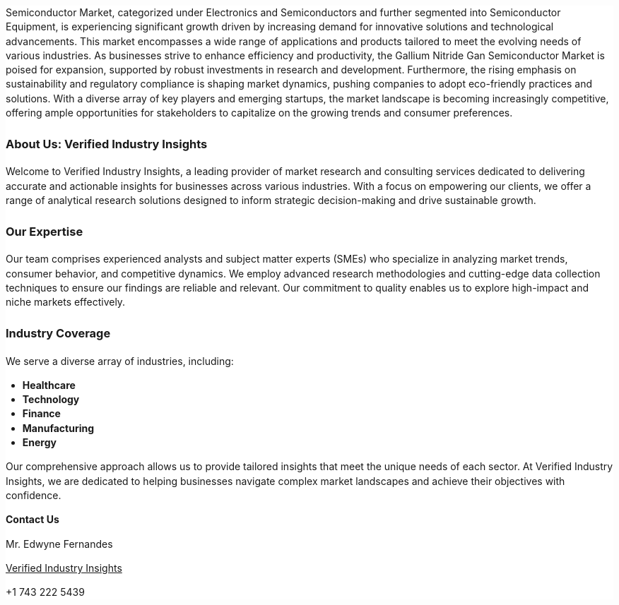 Semiconductor Market, categorized under Electronics and Semiconductors and further segmented into Semiconductor Equipment, is experiencing significant growth driven by increasing demand for innovative solutions and technological advancements. This market encompasses a wide range of applications and products tailored to meet the evolving needs of various industries. As businesses strive to enhance efficiency and productivity, the Gallium Nitride Gan Semiconductor Market is poised for expansion, supported by robust investments in research and development. Furthermore, the rising emphasis on sustainability and regulatory compliance is shaping market dynamics, pushing companies to adopt eco-friendly practices and solutions. With a diverse array of key players and emerging startups, the market landscape is becoming increasingly competitive, offering ample opportunities for stakeholders to capitalize on the growing trends and consumer preferences.</p><h3>About Us: Verified Industry Insights</h3><p>Welcome to Verified Industry Insights, a leading provider of market research and consulting services dedicated to delivering accurate and actionable insights for businesses across various industries. With a focus on empowering our clients, we offer a range of analytical research solutions designed to inform strategic decision-making and drive sustainable growth.</p><h3>Our Expertise</h3><p>Our team comprises experienced analysts and subject matter experts (SMEs) who specialize in analyzing market trends, consumer behavior, and competitive dynamics. We employ advanced research methodologies and cutting-edge data collection techniques to ensure our findings are reliable and relevant. Our commitment to quality enables us to explore high-impact and niche markets effectively.</p><h3>Industry Coverage</h3><p>We serve a diverse array of industries, including:</p><ul><li><strong>Healthcare</strong></li><li><strong>Technology</strong></li><li><strong>Finance</strong></li><li><strong>Manufacturing</strong></li><li><strong>Energy</strong></li></ul><p>Our comprehensive approach allows us to provide tailored insights that meet the unique needs of each sector. At Verified Industry Insights, we are dedicated to helping businesses navigate complex market landscapes and achieve their objectives with confidence.</p><p><strong>Contact Us</strong></p><p>Mr. Edwyne Fernandes</p><p><a href="https://www.verifiedindustryinsights.com/">Verified Industry Insights</a></p><p>+1 743 222 5439</p>
